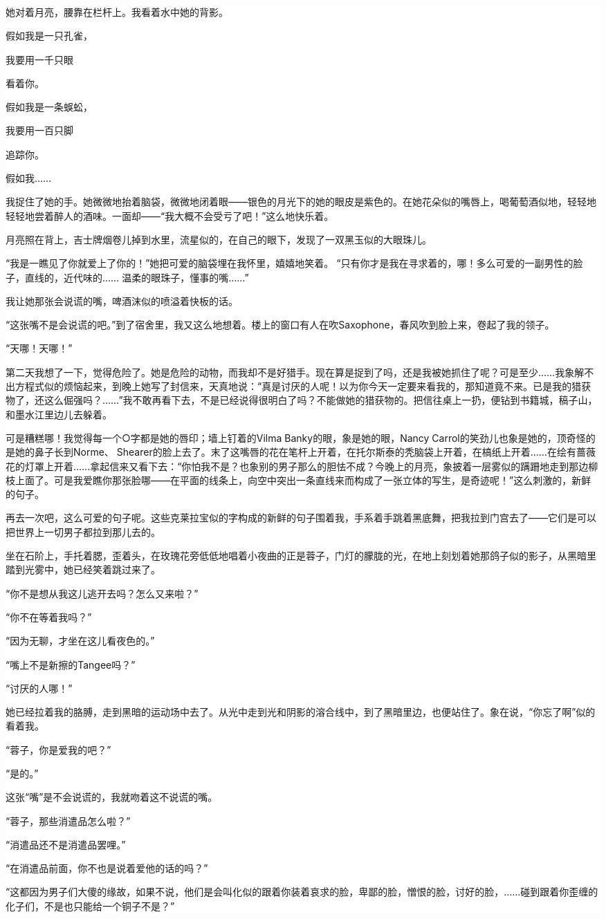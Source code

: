    她对着月亮，腰靠在栏杆上。我看着水中她的背影。 

   假如我是一只孔雀， 

   我要用一千只眼 

   看着你。 

   假如我是一条蜈蚣， 

   我要用一百只脚 

   追踪你。 

   假如我…… 

   我捉住了她的手。她微微地抬着脑袋，微微地闭着眼——银色的月光下的她的眼皮是紫色的。在她花朵似的嘴唇上，喝葡萄酒似地，轻轻地轻轻地尝着醉人的酒味。一面却——“我大概不会受亏了吧！”这么地快乐着。 

   月亮照在背上，吉士牌烟卷儿掉到水里，流星似的，在自己的眼下，发现了一双黑玉似的大眼珠儿。 

   “我是一瞧见了你就爱上了你的！”她把可爱的脑袋埋在我怀里，嬉嬉地笑着。 “只有你才是我在寻求着的，哪！多么可爱的一副男性的脸子，直线的，近代味的…… 温柔的眼珠子，懂事的嘴……” 

   我让她那张会说谎的嘴，啤酒沫似的喷溢着快板的话。 

   “这张嘴不是会说谎的吧。”到了宿舍里，我又这么地想着。楼上的窗口有人在吹Saxophone，春风吹到脸上来，卷起了我的领子。 

   “天哪！天哪！” 

   第二天我想了一下，觉得危险了。她是危险的动物，而我却不是好猎手。现在算是捉到了吗，还是我被她抓住了呢？可是至少……我象解不出方程式似的烦恼起来，到晚上她写了封信来，天真地说：“真是讨厌的人呢！以为你今天一定要来看我的，那知道竟不来。已是我的猎获物了，还这么倔强吗？……”我不敢再看下去，不是已经说得很明白了吗？不能做她的猎获物的。把信往桌上一扔，便钻到书籍城，稿子山，和墨水江里边儿去躲着。 

   可是糟糕哪！我觉得每一个○字都是她的唇印；墙上钉着的Vilma Banky的眼，象是她的眼，Nancy Carrol的笑劲儿也象是她的，顶奇怪的是她的鼻子长到Norme、 Shearer的脸上去了。末了这嘴唇的花在笔杆上开着，在托尔斯泰的秃脑袋上开着，在槁纸上开着……在绘有蔷薇花的灯罩上开着……拿起信来又看下去：“你怕我不是？也象别的男子那么的胆怯不成？今晚上的月亮，象披着一层雾似的蹒跚地走到那边柳枝上面了。可是我爱瞧你那张脸哪——在平面的线条上，向空中突出一条直线来而构成了一张立体的写生，是奇迹呢！”这么刺激的，新鲜的句子。 

   再去一次吧，这么可爱的句子呢。这些克莱拉宝似的字构成的新鲜的句子围着我，手系着手跳着黑底舞，把我拉到门宫去了——它们是可以把世界上一切男子都拉到那儿去的。 

   坐在石阶上，手托着腮，歪着头，在玫瑰花旁低低地唱着小夜曲的正是蓉子，门灯的朦胧的光，在地上刻划着她那鸽子似的影子，从黑暗里踏到光雾中，她已经笑着跳过来了。 

   “你不是想从我这儿逃开去吗？怎么又来啦？” 

   “你不在等着我吗？” 

   “因为无聊，才坐在这儿看夜色的。” 

   “嘴上不是新擦的Tangee吗？” 

   “讨厌的人哪！” 

   她已经拉着我的胳膊，走到黑暗的运动场中去了。从光中走到光和阴影的溶合线中，到了黑暗里边，也便站住了。象在说，“你忘了啊”似的看着我。 

   “蓉子，你是爱我的吧？” 

   “是的。” 

   这张“嘴”是不会说谎的，我就吻着这不说谎的嘴。 

   “蓉子，那些消遣品怎么啦？” 

   “消遣品还不是消遣品罢哩。” 

   “在消遣品前面，你不也是说着爱他的话的吗？” 

   “这都因为男子们大傻的缘故，如果不说，他们是会叫化似的跟着你装着哀求的脸，卑鄙的脸，憎恨的脸，讨好的脸，……碰到跟着你歪缠的化子们，不是也只能给一个铜子不是？” 
